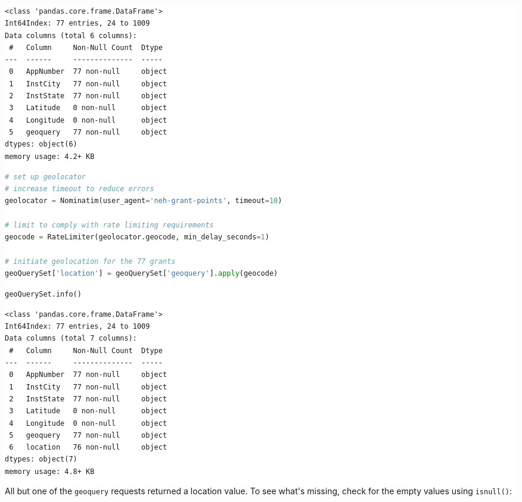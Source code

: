     <class 'pandas.core.frame.DataFrame'>
    Int64Index: 77 entries, 24 to 1009
    Data columns (total 6 columns):
     #   Column     Non-Null Count  Dtype 
    ---  ------     --------------  ----- 
     0   AppNumber  77 non-null     object
     1   InstCity   77 non-null     object
     2   InstState  77 non-null     object
     3   Latitude   0 non-null      object
     4   Longitude  0 non-null      object
     5   geoquery   77 non-null     object
    dtypes: object(6)
    memory usage: 4.2+ KB



```python
# set up geolocator
# increase timeout to reduce errors 
geolocator = Nominatim(user_agent='neh-grant-points', timeout=10)

# limit to comply with rate limiting requirements
geocode = RateLimiter(geolocator.geocode, min_delay_seconds=1)

# initiate geolocation for the 77 grants
geoQuerySet['location'] = geoQuerySet['geoquery'].apply(geocode)
```


```python
geoQuerySet.info()
```

    <class 'pandas.core.frame.DataFrame'>
    Int64Index: 77 entries, 24 to 1009
    Data columns (total 7 columns):
     #   Column     Non-Null Count  Dtype 
    ---  ------     --------------  ----- 
     0   AppNumber  77 non-null     object
     1   InstCity   77 non-null     object
     2   InstState  77 non-null     object
     3   Latitude   0 non-null      object
     4   Longitude  0 non-null      object
     5   geoquery   77 non-null     object
     6   location   76 non-null     object
    dtypes: object(7)
    memory usage: 4.8+ KB


All but one of the `geoquery` requests returned a location value. To see what's missing, check for the empty values using `isnull()`:

